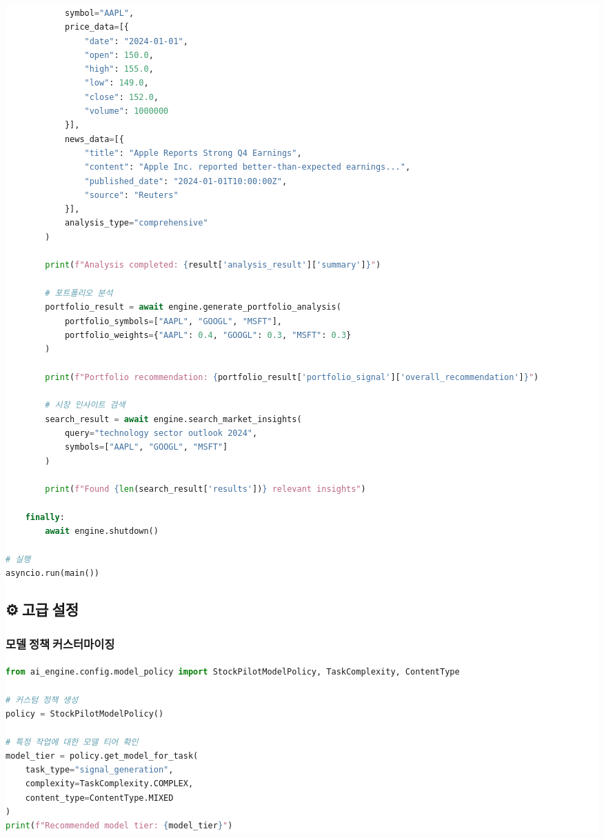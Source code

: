 ```python
            symbol="AAPL",
            price_data=[{
                "date": "2024-01-01",
                "open": 150.0,
                "high": 155.0,
                "low": 149.0,
                "close": 152.0,
                "volume": 1000000
            }],
            news_data=[{
                "title": "Apple Reports Strong Q4 Earnings",
                "content": "Apple Inc. reported better-than-expected earnings...",
                "published_date": "2024-01-01T10:00:00Z",
                "source": "Reuters"
            }],
            analysis_type="comprehensive"
        )
        
        print(f"Analysis completed: {result['analysis_result']['summary']}")
        
        # 포트폴리오 분석
        portfolio_result = await engine.generate_portfolio_analysis(
            portfolio_symbols=["AAPL", "GOOGL", "MSFT"],
            portfolio_weights={"AAPL": 0.4, "GOOGL": 0.3, "MSFT": 0.3}
        )
        
        print(f"Portfolio recommendation: {portfolio_result['portfolio_signal']['overall_recommendation']}")
        
        # 시장 인사이트 검색
        search_result = await engine.search_market_insights(
            query="technology sector outlook 2024",
            symbols=["AAPL", "GOOGL", "MSFT"]
        )
        
        print(f"Found {len(search_result['results'])} relevant insights")
        
    finally:
        await engine.shutdown()

# 실행
asyncio.run(main())
```

## ⚙️ 고급 설정

### 모델 정책 커스터마이징
```python
from ai_engine.config.model_policy import StockPilotModelPolicy, TaskComplexity, ContentType

# 커스텀 정책 생성
policy = StockPilotModelPolicy()

# 특정 작업에 대한 모델 티어 확인
model_tier = policy.get_model_for_task(
    task_type="signal_generation",
    complexity=TaskComplexity.COMPLEX,
    content_type=ContentType.MIXED
)
print(f"Recommended model tier: {model_tier}")
```
